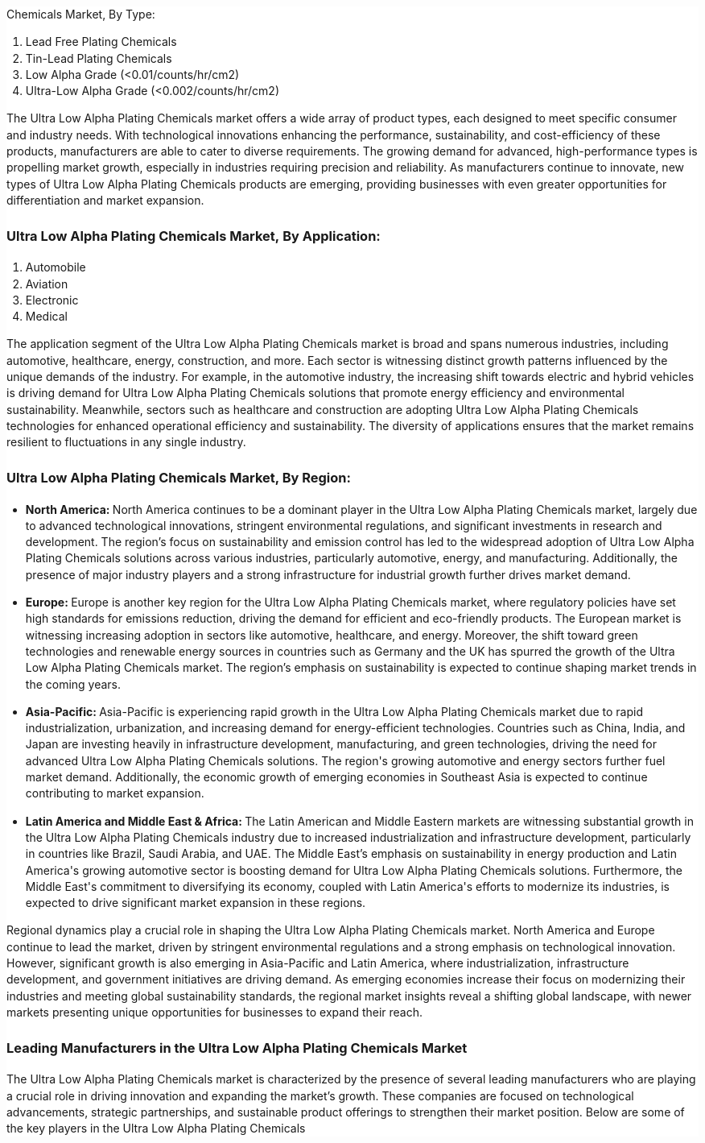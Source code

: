 Chemicals  Market, By Type:<br /></strong></h3><ol><li>Lead Free Plating Chemicals<li> Tin-Lead Plating Chemicals<li> Low Alpha Grade (<0.01/counts/hr/cm2)<li> Ultra-Low Alpha Grade (<0.002/counts/hr/cm2)</li></ol><p>The Ultra Low Alpha Plating Chemicals  market offers a wide array of product types, each designed to meet specific consumer and industry needs. With technological innovations enhancing the performance, sustainability, and cost-efficiency of these products, manufacturers are able to cater to diverse requirements. The growing demand for advanced, high-performance types is propelling market growth, especially in industries requiring precision and reliability. As manufacturers continue to innovate, new types of Ultra Low Alpha Plating Chemicals  products are emerging, providing businesses with even greater opportunities for differentiation and market expansion.</p><h3>Ultra Low Alpha Plating Chemicals  Market,&nbsp;By Application:</h3><ol><li>Automobile<li> Aviation<li> Electronic<li> Medical</li></ol><p>The application segment of the Ultra Low Alpha Plating Chemicals  market is broad and spans numerous industries, including automotive, healthcare, energy, construction, and more. Each sector is witnessing distinct growth patterns influenced by the unique demands of the industry. For example, in the automotive industry, the increasing shift towards electric and hybrid vehicles is driving demand for Ultra Low Alpha Plating Chemicals  solutions that promote energy efficiency and environmental sustainability. Meanwhile, sectors such as healthcare and construction are adopting Ultra Low Alpha Plating Chemicals  technologies for enhanced operational efficiency and sustainability. The diversity of applications ensures that the market remains resilient to fluctuations in any single industry.</p><h3>Ultra Low Alpha Plating Chemicals  Market, By Region:</h3><ul><li><p><strong>North America:&nbsp;</strong>North America continues to be a dominant player in the Ultra Low Alpha Plating Chemicals  market, largely due to advanced technological innovations, stringent environmental regulations, and significant investments in research and development. The region&rsquo;s focus on sustainability and emission control has led to the widespread adoption of Ultra Low Alpha Plating Chemicals  solutions across various industries, particularly automotive, energy, and manufacturing. Additionally, the presence of major industry players and a strong infrastructure for industrial growth further drives market demand.</p></li><li><p><strong><strong>Europe:&nbsp;</strong></strong>Europe is another key region for the Ultra Low Alpha Plating Chemicals  market, where regulatory policies have set high standards for emissions reduction, driving the demand for efficient and eco-friendly products. The European market is witnessing increasing adoption in sectors like automotive, healthcare, and energy. Moreover, the shift toward green technologies and renewable energy sources in countries such as Germany and the UK has spurred the growth of the Ultra Low Alpha Plating Chemicals  market. The region&rsquo;s emphasis on sustainability is expected to continue shaping market trends in the coming years.</p></li><li><p><strong><strong>Asia-Pacific:&nbsp;</strong></strong>Asia-Pacific is experiencing rapid growth in the Ultra Low Alpha Plating Chemicals  market due to rapid industrialization, urbanization, and increasing demand for energy-efficient technologies. Countries such as China, India, and Japan are investing heavily in infrastructure development, manufacturing, and green technologies, driving the need for advanced Ultra Low Alpha Plating Chemicals  solutions. The region's growing automotive and energy sectors further fuel market demand. Additionally, the economic growth of emerging economies in Southeast Asia is expected to continue contributing to market expansion.</p></li><li><p><strong><strong>Latin America and Middle East &amp; Africa:&nbsp;</strong></strong>The Latin American and Middle Eastern markets are witnessing substantial growth in the Ultra Low Alpha Plating Chemicals  industry due to increased industrialization and infrastructure development, particularly in countries like Brazil, Saudi Arabia, and UAE. The Middle East&rsquo;s emphasis on sustainability in energy production and Latin America's growing automotive sector is boosting demand for Ultra Low Alpha Plating Chemicals  solutions. Furthermore, the Middle East's commitment to diversifying its economy, coupled with Latin America's efforts to modernize its industries, is expected to drive significant market expansion in these regions.</p></li></ul><p>Regional dynamics play a crucial role in shaping the Ultra Low Alpha Plating Chemicals  market. North America and Europe continue to lead the market, driven by stringent environmental regulations and a strong emphasis on technological innovation. However, significant growth is also emerging in Asia-Pacific and Latin America, where industrialization, infrastructure development, and government initiatives are driving demand. As emerging economies increase their focus on modernizing their industries and meeting global sustainability standards, the regional market insights reveal a shifting global landscape, with newer markets presenting unique opportunities for businesses to expand their reach.</p><h3><strong>Leading Manufacturers in the Ultra Low Alpha Plating Chemicals  Market</strong></h3><p>The Ultra Low Alpha Plating Chemicals  market is characterized by the presence of several leading manufacturers who are playing a crucial role in driving innovation and expanding the market&rsquo;s growth. These companies are focused on technological advancements, strategic partnerships, and sustainable product offerings to strengthen their market position. Below are some of the key players in the Ultra Low Alpha Plating Chemicals
